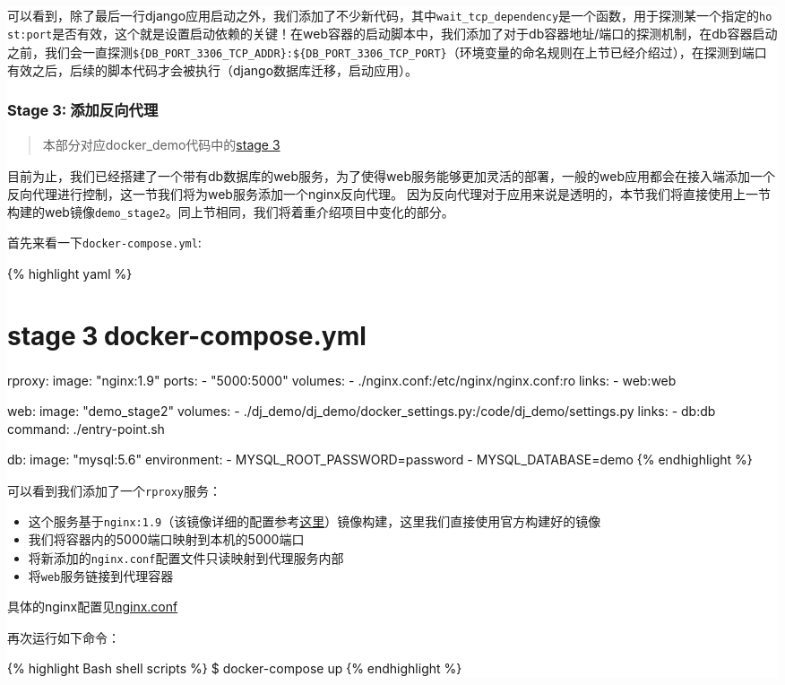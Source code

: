可以看到，除了最后一行django应用启动之外，我们添加了不少新代码，其中`wait_tcp_dependency`是一个函数，用于探测某一个指定的`host:port`是否有效，这个就是设置启动依赖的关键！在web容器的启动脚本中，我们添加了对于db容器地址/端口的探测机制，在db容器启动之前，我们会一直探测`${DB_PORT_3306_TCP_ADDR}:${DB_PORT_3306_TCP_PORT}`（环境变量的命名规则在上节已经介绍过），在探测到端口有效之后，后续的脚本代码才会被执行（django数据库迁移，启动应用）。

### Stage 3: 添加反向代理

> 本部分对应docker_demo代码中的[stage 3](https://github.com/lbjworld/demo/tree/master/docker_demo/stage3)

目前为止，我们已经搭建了一个带有db数据库的web服务，为了使得web服务能够更加灵活的部署，一般的web应用都会在接入端添加一个反向代理进行控制，这一节我们将为web服务添加一个nginx反向代理。
因为反向代理对于应用来说是透明的，本节我们将直接使用上一节构建的web镜像`demo_stage2`。同上节相同，我们将着重介绍项目中变化的部分。

首先来看一下`docker-compose.yml`:

{% highlight yaml %}
# stage 3 docker-compose.yml
rproxy:
    image: "nginx:1.9"
    ports:
     - "5000:5000"
    volumes:
     - ./nginx.conf:/etc/nginx/nginx.conf:ro 
    links:
     - web:web

web:
    image: "demo_stage2"
    volumes:
     - ./dj_demo/dj_demo/docker_settings.py:/code/dj_demo/settings.py
    links:
     - db:db
    command: ./entry-point.sh 

db:
    image: "mysql:5.6"
    environment:
     - MYSQL_ROOT_PASSWORD=password
     - MYSQL_DATABASE=demo
{% endhighlight %}

可以看到我们添加了一个`rproxy`服务：

* 这个服务基于`nginx:1.9`（该镜像详细的配置参考[这里](https://hub.docker.com/_/nginx/)）镜像构建，这里我们直接使用官方构建好的镜像
* 我们将容器内的5000端口映射到本机的5000端口
* 将新添加的`nginx.conf`配置文件只读映射到代理服务内部
* 将`web`服务链接到代理容器

具体的nginx配置见[nginx.conf](https://github.com/lbjworld/demo/blob/master/docker_demo/stage3/nginx.conf)

再次运行如下命令：

{% highlight Bash shell scripts %}
$ docker-compose up
{% endhighlight %}
